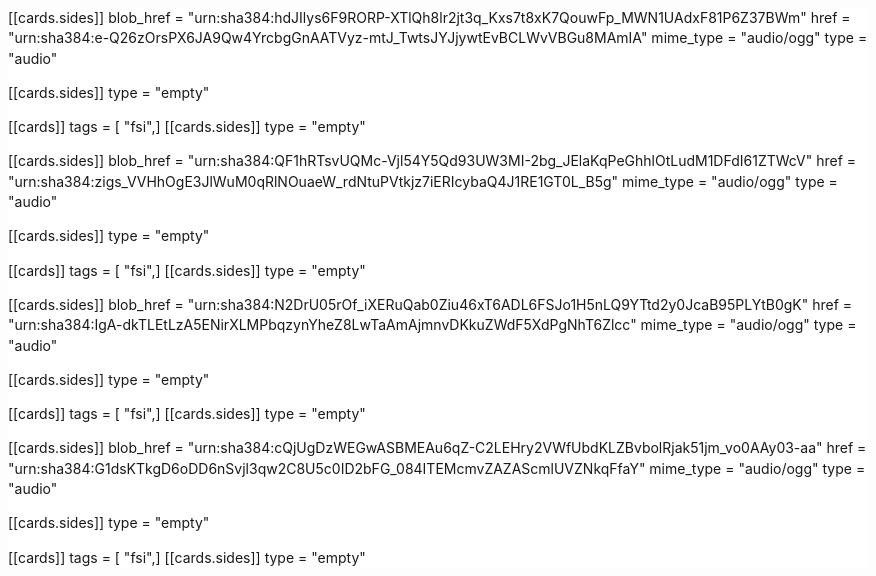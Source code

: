 [[cards.sides]]
blob_href = "urn:sha384:hdJIlys6F9RORP-XTlQh8lr2jt3q_Kxs7t8xK7QouwFp_MWN1UAdxF81P6Z37BWm"
href = "urn:sha384:e-Q26zOrsPX6JA9Qw4YrcbgGnAATVyz-mtJ_TwtsJYJjywtEvBCLWvVBGu8MAmIA"
mime_type = "audio/ogg"
type = "audio"

[[cards.sides]]
type = "empty"


[[cards]]
tags = [ "fsi",]
[[cards.sides]]
type = "empty"

[[cards.sides]]
blob_href = "urn:sha384:QF1hRTsvUQMc-Vjl54Y5Qd93UW3MI-2bg_JElaKqPeGhhlOtLudM1DFdI61ZTWcV"
href = "urn:sha384:zigs_VVHhOgE3JlWuM0qRlNOuaeW_rdNtuPVtkjz7iERIcybaQ4J1RE1GT0L_B5g"
mime_type = "audio/ogg"
type = "audio"

[[cards.sides]]
type = "empty"


[[cards]]
tags = [ "fsi",]
[[cards.sides]]
type = "empty"

[[cards.sides]]
blob_href = "urn:sha384:N2DrU05rOf_iXERuQab0Ziu46xT6ADL6FSJo1H5nLQ9YTtd2y0JcaB95PLYtB0gK"
href = "urn:sha384:IgA-dkTLEtLzA5ENirXLMPbqzynYheZ8LwTaAmAjmnvDKkuZWdF5XdPgNhT6Zlcc"
mime_type = "audio/ogg"
type = "audio"

[[cards.sides]]
type = "empty"


[[cards]]
tags = [ "fsi",]
[[cards.sides]]
type = "empty"

[[cards.sides]]
blob_href = "urn:sha384:cQjUgDzWEGwASBMEAu6qZ-C2LEHry2VWfUbdKLZBvbolRjak51jm_vo0AAy03-aa"
href = "urn:sha384:G1dsKTkgD6oDD6nSvjl3qw2C8U5c0ID2bFG_084ITEMcmvZAZAScmlUVZNkqFfaY"
mime_type = "audio/ogg"
type = "audio"

[[cards.sides]]
type = "empty"


[[cards]]
tags = [ "fsi",]
[[cards.sides]]
type = "empty"
